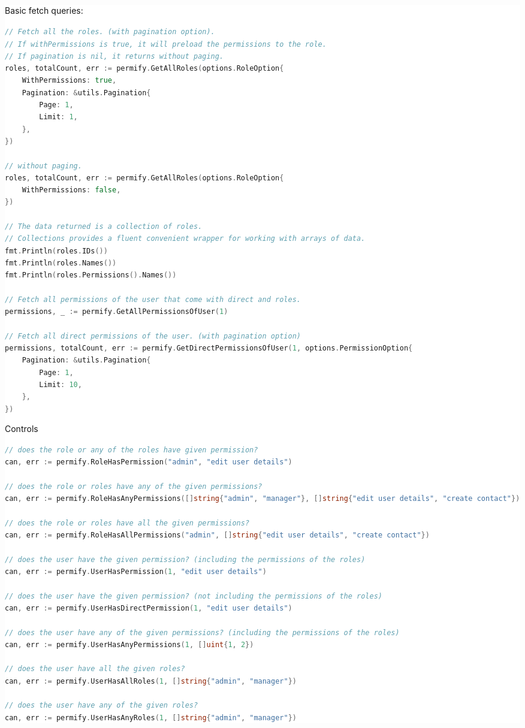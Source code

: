 Basic fetch queries:

```go
// Fetch all the roles. (with pagination option).
// If withPermissions is true, it will preload the permissions to the role.
// If pagination is nil, it returns without paging.
roles, totalCount, err := permify.GetAllRoles(options.RoleOption{
	WithPermissions: true,
	Pagination: &utils.Pagination{
		Page: 1,
		Limit: 1,
	},
})

// without paging.
roles, totalCount, err := permify.GetAllRoles(options.RoleOption{
    WithPermissions: false,
})

// The data returned is a collection of roles.
// Collections provides a fluent convenient wrapper for working with arrays of data.
fmt.Println(roles.IDs())
fmt.Println(roles.Names())
fmt.Println(roles.Permissions().Names())

// Fetch all permissions of the user that come with direct and roles.
permissions, _ := permify.GetAllPermissionsOfUser(1)

// Fetch all direct permissions of the user. (with pagination option)
permissions, totalCount, err := permify.GetDirectPermissionsOfUser(1, options.PermissionOption{
    Pagination: &utils.Pagination{
        Page: 1,
        Limit: 10,
    },
})
```

Controls

```go
// does the role or any of the roles have given permission?
can, err := permify.RoleHasPermission("admin", "edit user details")

// does the role or roles have any of the given permissions?
can, err := permify.RoleHasAnyPermissions([]string{"admin", "manager"}, []string{"edit user details", "create contact"})

// does the role or roles have all the given permissions?
can, err := permify.RoleHasAllPermissions("admin", []string{"edit user details", "create contact"})

// does the user have the given permission? (including the permissions of the roles)
can, err := permify.UserHasPermission(1, "edit user details")

// does the user have the given permission? (not including the permissions of the roles)
can, err := permify.UserHasDirectPermission(1, "edit user details")

// does the user have any of the given permissions? (including the permissions of the roles)
can, err := permify.UserHasAnyPermissions(1, []uint{1, 2})

// does the user have all the given roles?
can, err := permify.UserHasAllRoles(1, []string{"admin", "manager"})

// does the user have any of the given roles?
can, err := permify.UserHasAnyRoles(1, []string{"admin", "manager"})
```

